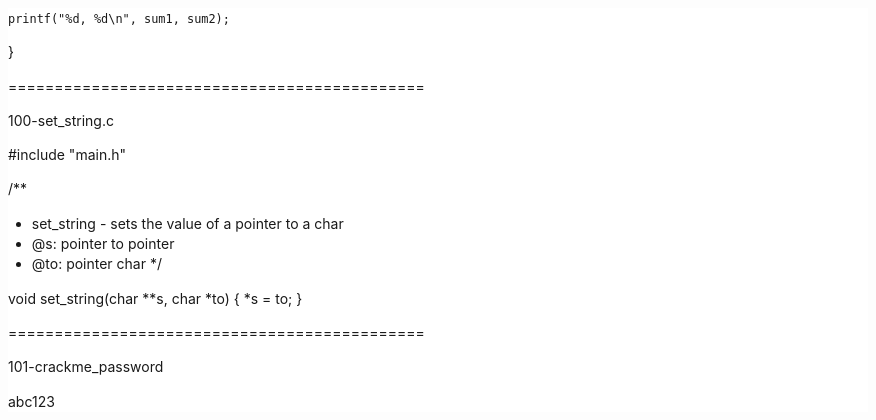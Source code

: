 	printf("%d, %d\n", sum1, sum2);
}


=============================================


100-set_string.c

#include "main.h"

/**
 * set_string - sets the value of a pointer to a char
 * @s: pointer to pointer
 * @to: pointer char
 */

void set_string(char **s, char *to)
{
	*s = to;
}


=============================================

101-crackme_password


abc123
